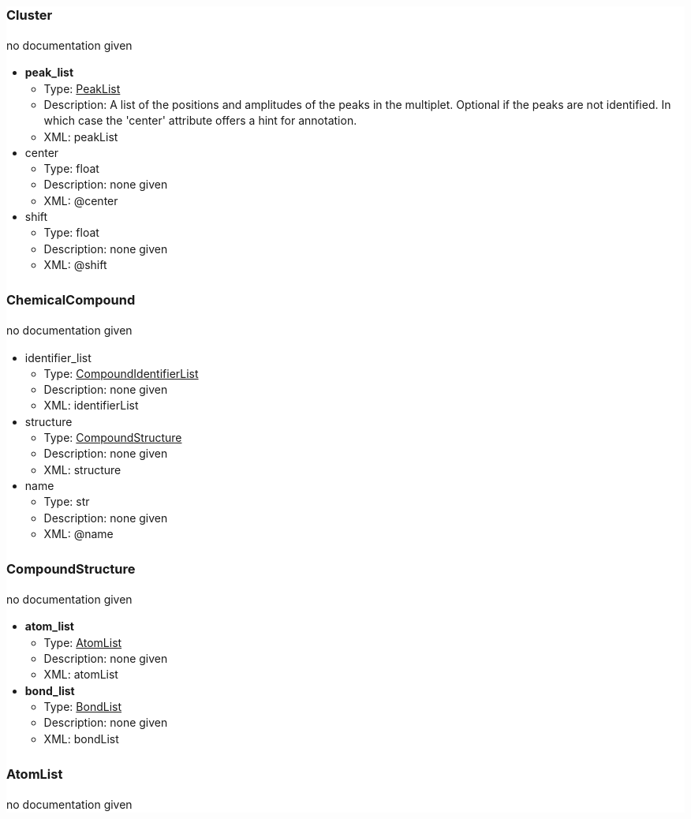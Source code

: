 
### Cluster

no documentation given

- __peak_list__
  - Type: [PeakList](#PeakList)
  - Description: A list of the positions and amplitudes of the peaks in the multiplet. Optional if the peaks are not identified. In which case the 'center' attribute offers a hint for annotation.
  - XML: peakList
- center
  - Type: float
  - Description: none given
  - XML: @center
- shift
  - Type: float
  - Description: none given
  - XML: @shift


### ChemicalCompound

no documentation given

- identifier_list
  - Type: [CompoundIdentifierList](#CompoundIdentifierList)
  - Description: none given
  - XML: identifierList
- structure
  - Type: [CompoundStructure](#CompoundStructure)
  - Description: none given
  - XML: structure
- name
  - Type: str
  - Description: none given
  - XML: @name


### CompoundStructure

no documentation given

- __atom_list__
  - Type: [AtomList](#AtomList)
  - Description: none given
  - XML: atomList
- __bond_list__
  - Type: [BondList](#BondList)
  - Description: none given
  - XML: bondList


### AtomList

no documentation given
